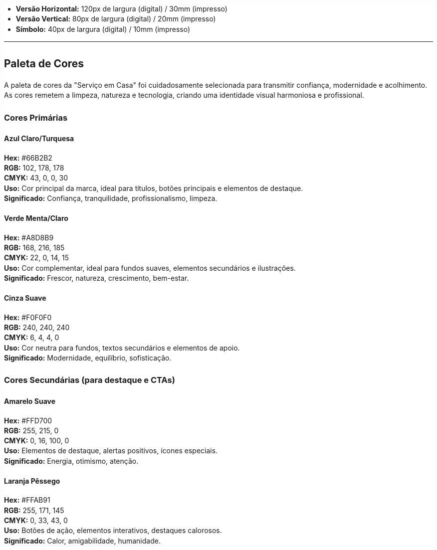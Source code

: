 - **Versão Horizontal:** 120px de largura (digital) / 30mm (impresso)
- **Versão Vertical:** 80px de largura (digital) / 20mm (impresso)
- **Símbolo:** 40px de largura (digital) / 10mm (impresso)


---

## Paleta de Cores

A paleta de cores da "Serviço em Casa" foi cuidadosamente selecionada para transmitir confiança, modernidade e acolhimento. As cores remetem a limpeza, natureza e tecnologia, criando uma identidade visual harmoniosa e profissional.

### Cores Primárias

#### Azul Claro/Turquesa
**Hex:** #66B2B2  
**RGB:** 102, 178, 178  
**CMYK:** 43, 0, 0, 30  
**Uso:** Cor principal da marca, ideal para títulos, botões principais e elementos de destaque.  
**Significado:** Confiança, tranquilidade, profissionalismo, limpeza.

#### Verde Menta/Claro
**Hex:** #A8D8B9  
**RGB:** 168, 216, 185  
**CMYK:** 22, 0, 14, 15  
**Uso:** Cor complementar, ideal para fundos suaves, elementos secundários e ilustrações.  
**Significado:** Frescor, natureza, crescimento, bem-estar.

#### Cinza Suave
**Hex:** #F0F0F0  
**RGB:** 240, 240, 240  
**CMYK:** 6, 4, 4, 0  
**Uso:** Cor neutra para fundos, textos secundários e elementos de apoio.  
**Significado:** Modernidade, equilíbrio, sofisticação.

### Cores Secundárias (para destaque e CTAs)

#### Amarelo Suave
**Hex:** #FFD700  
**RGB:** 255, 215, 0  
**CMYK:** 0, 16, 100, 0  
**Uso:** Elementos de destaque, alertas positivos, ícones especiais.  
**Significado:** Energia, otimismo, atenção.

#### Laranja Pêssego
**Hex:** #FFAB91  
**RGB:** 255, 171, 145  
**CMYK:** 0, 33, 43, 0  
**Uso:** Botões de ação, elementos interativos, destaques calorosos.  
**Significado:** Calor, amigabilidade, humanidade.

